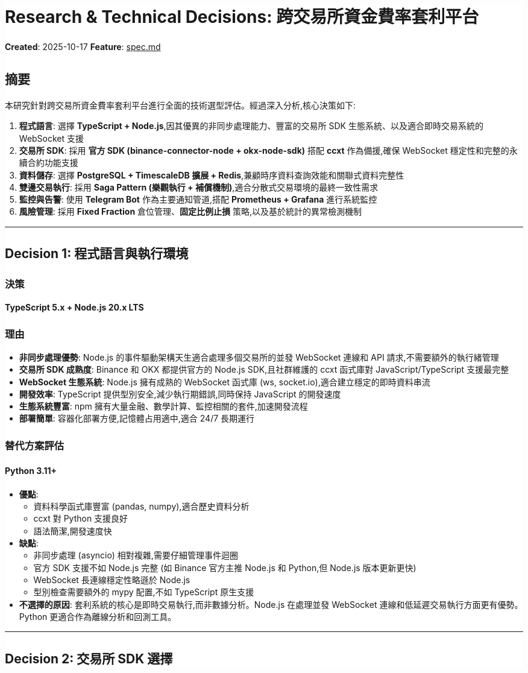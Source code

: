 # Research & Technical Decisions: 跨交易所資金費率套利平台

**Created**: 2025-10-17
**Feature**: [spec.md](./spec.md)

## 摘要

本研究針對跨交易所資金費率套利平台進行全面的技術選型評估。經過深入分析,核心決策如下:

1. **程式語言**: 選擇 **TypeScript + Node.js**,因其優異的非同步處理能力、豐富的交易所 SDK 生態系統、以及適合即時交易系統的 WebSocket 支援
2. **交易所 SDK**: 採用 **官方 SDK (binance-connector-node + okx-node-sdk)** 搭配 **ccxt** 作為備援,確保 WebSocket 穩定性和完整的永續合約功能支援
3. **資料儲存**: 選擇 **PostgreSQL + TimescaleDB 擴展 + Redis**,兼顧時序資料查詢效能和關聯式資料完整性
4. **雙邊交易執行**: 採用 **Saga Pattern (樂觀執行 + 補償機制)**,適合分散式交易環境的最終一致性需求
5. **監控與告警**: 使用 **Telegram Bot** 作為主要通知管道,搭配 **Prometheus + Grafana** 進行系統監控
6. **風險管理**: 採用 **Fixed Fraction** 倉位管理、**固定比例止損** 策略,以及基於統計的異常檢測機制

---

## Decision 1: 程式語言與執行環境

### 決策
**TypeScript 5.x + Node.js 20.x LTS**

### 理由
- **非同步處理優勢**: Node.js 的事件驅動架構天生適合處理多個交易所的並發 WebSocket 連線和 API 請求,不需要額外的執行緒管理
- **交易所 SDK 成熟度**: Binance 和 OKX 都提供官方的 Node.js SDK,且社群維護的 ccxt 函式庫對 JavaScript/TypeScript 支援最完整
- **WebSocket 生態系統**: Node.js 擁有成熟的 WebSocket 函式庫 (ws, socket.io),適合建立穩定的即時資料串流
- **開發效率**: TypeScript 提供型別安全,減少執行期錯誤,同時保持 JavaScript 的開發速度
- **生態系統豐富**: npm 擁有大量金融、數學計算、監控相關的套件,加速開發流程
- **部署簡單**: 容器化部署方便,記憶體占用適中,適合 24/7 長期運行

### 替代方案評估

#### Python 3.11+
- **優點**:
  - 資料科學函式庫豐富 (pandas, numpy),適合歷史資料分析
  - ccxt 對 Python 支援良好
  - 語法簡潔,開發速度快
- **缺點**:
  - 非同步處理 (asyncio) 相對複雜,需要仔細管理事件迴圈
  - 官方 SDK 支援不如 Node.js 完整 (如 Binance 官方主推 Node.js 和 Python,但 Node.js 版本更新更快)
  - WebSocket 長連線穩定性略遜於 Node.js
  - 型別檢查需要額外的 mypy 配置,不如 TypeScript 原生支援
- **不選擇的原因**: 套利系統的核心是即時交易執行,而非數據分析。Node.js 在處理並發 WebSocket 連線和低延遲交易執行方面更有優勢。Python 更適合作為離線分析和回測工具。

---

## Decision 2: 交易所 SDK 選擇

